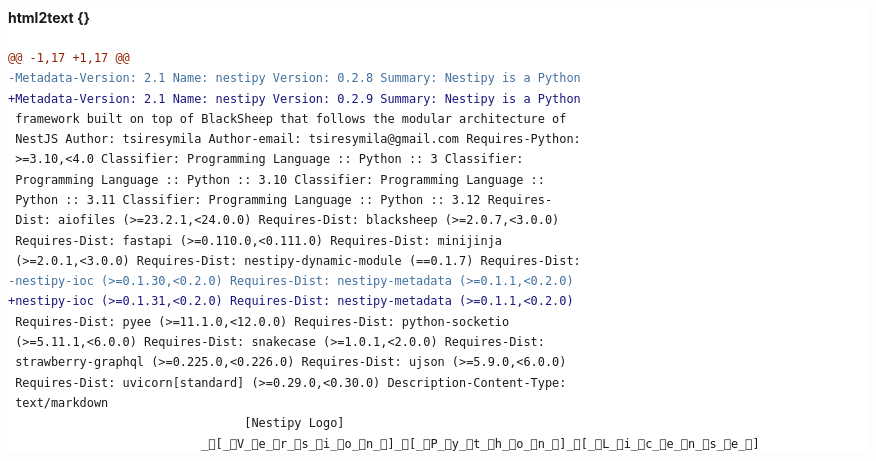 #### html2text {}

```diff
@@ -1,17 +1,17 @@
-Metadata-Version: 2.1 Name: nestipy Version: 0.2.8 Summary: Nestipy is a Python
+Metadata-Version: 2.1 Name: nestipy Version: 0.2.9 Summary: Nestipy is a Python
 framework built on top of BlackSheep that follows the modular architecture of
 NestJS Author: tsiresymila Author-email: tsiresymila@gmail.com Requires-Python:
 >=3.10,<4.0 Classifier: Programming Language :: Python :: 3 Classifier:
 Programming Language :: Python :: 3.10 Classifier: Programming Language ::
 Python :: 3.11 Classifier: Programming Language :: Python :: 3.12 Requires-
 Dist: aiofiles (>=23.2.1,<24.0.0) Requires-Dist: blacksheep (>=2.0.7,<3.0.0)
 Requires-Dist: fastapi (>=0.110.0,<0.111.0) Requires-Dist: minijinja
 (>=2.0.1,<3.0.0) Requires-Dist: nestipy-dynamic-module (==0.1.7) Requires-Dist:
-nestipy-ioc (>=0.1.30,<0.2.0) Requires-Dist: nestipy-metadata (>=0.1.1,<0.2.0)
+nestipy-ioc (>=0.1.31,<0.2.0) Requires-Dist: nestipy-metadata (>=0.1.1,<0.2.0)
 Requires-Dist: pyee (>=11.1.0,<12.0.0) Requires-Dist: python-socketio
 (>=5.11.1,<6.0.0) Requires-Dist: snakecase (>=1.0.1,<2.0.0) Requires-Dist:
 strawberry-graphql (>=0.225.0,<0.226.0) Requires-Dist: ujson (>=5.9.0,<6.0.0)
 Requires-Dist: uvicorn[standard] (>=0.29.0,<0.30.0) Description-Content-Type:
 text/markdown
                                 [Nestipy Logo]
                           _[_V_e_r_s_i_o_n_]_[_P_y_t_h_o_n_]_[_L_i_c_e_n_s_e_]
```

